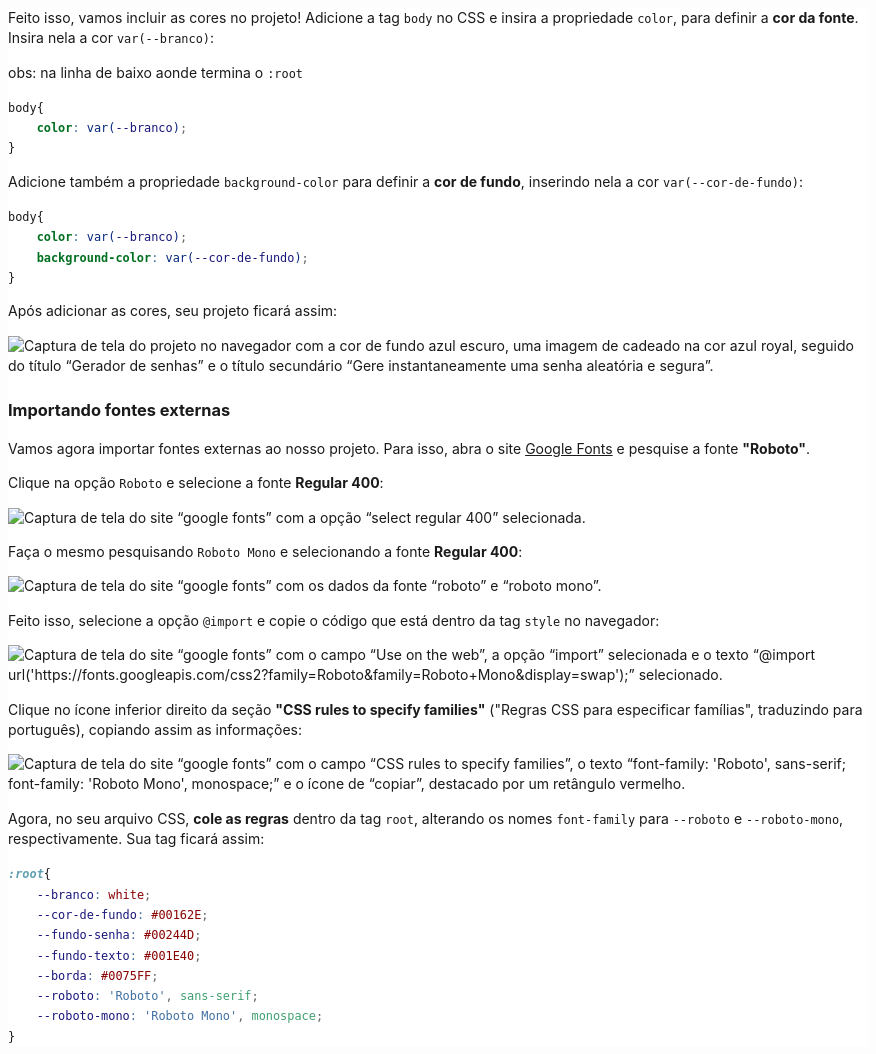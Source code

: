 Feito isso, vamos incluir as cores no projeto! Adicione a tag  `body`  no CSS e insira a propriedade  `color`, para definir a  **cor da fonte**. Insira nela a cor  `var(--branco)`:

obs: na linha de baixo aonde termina o `:root` 
```css
body{
    color: var(--branco);
}

```

Adicione também a propriedade  `background-color`  para definir a  **cor de fundo**, inserindo nela a cor  `var(--cor-de-fundo)`:

```css
body{
    color: var(--branco);
    background-color: var(--cor-de-fundo);
}

```

Após adicionar as cores, seu projeto ficará assim:

![Captura de tela do projeto no navegador com a cor de fundo azul escuro, uma imagem de cadeado na cor azul royal, seguido do título “Gerador de senhas” e o título secundário “Gere instantaneamente uma senha aleatória e segura”.](https://cdn3.gnarususercontent.com.br/3416+-+JavaScript%3A+senhas+seguras+com+matem%C3%A1tica+e+programa%C3%A7%C3%A3o/aula01_FCF-07.png)

### Importando fontes externas

Vamos agora importar fontes externas ao nosso projeto. Para isso, abra o site  [Google Fonts](https://fonts.google.com/)  e pesquise a fonte  **"Roboto"**.

Clique na opção  `Roboto`  e selecione a fonte  **Regular 400**:

![Captura de tela do site “google fonts” com a opção “select regular 400” selecionada.](https://cdn3.gnarususercontent.com.br/3416+-+JavaScript%3A+senhas+seguras+com+matem%C3%A1tica+e+programa%C3%A7%C3%A3o/aula01_FCF-08.png)

Faça o mesmo pesquisando  `Roboto Mono`  e selecionando a fonte  **Regular 400**:

![Captura de tela do site “google fonts” com os dados da fonte “roboto” e “roboto mono”.](https://cdn3.gnarususercontent.com.br/3416+-+JavaScript%3A+senhas+seguras+com+matem%C3%A1tica+e+programa%C3%A7%C3%A3o/aula01_FCF-09.png)

Feito isso, selecione a opção  `@import`  e copie o código que está dentro da tag  `style`  no navegador:

![Captura de tela do site “google fonts”  com o campo “Use on the web”, a opção “import” selecionada e o texto “@import url('https://fonts.googleapis.com/css2?family=Roboto&family=Roboto+Mono&display=swap');” selecionado.](https://cdn3.gnarususercontent.com.br/3416+-+JavaScript%3A+senhas+seguras+com+matem%C3%A1tica+e+programa%C3%A7%C3%A3o/aula01_FCF-10.png)

Clique no ícone inferior direito da seção  **"CSS rules to specify families"**  ("Regras CSS para especificar famílias", traduzindo para português), copiando assim as informações:

![Captura de tela do site “google fonts”  com o campo “CSS rules to specify families”, o texto “font-family: 'Roboto', sans-serif; font-family: 'Roboto Mono', monospace;” e o ícone de “copiar”, destacado por um retângulo vermelho.](https://cdn3.gnarususercontent.com.br/3416+-+JavaScript%3A+senhas+seguras+com+matem%C3%A1tica+e+programa%C3%A7%C3%A3o/aula01_FCF-11.png)

Agora, no seu arquivo CSS,  **cole as regras**  dentro da tag  `root`, alterando os nomes  `font-family`  para  `--roboto`  e  `--roboto-mono`, respectivamente. Sua tag ficará assim:

```css
:root{
    --branco: white;
    --cor-de-fundo: #00162E;
    --fundo-senha: #00244D;
    --fundo-texto: #001E40;
    --borda: #0075FF;
    --roboto: 'Roboto', sans-serif;
    --roboto-mono: 'Roboto Mono', monospace;
}

```
